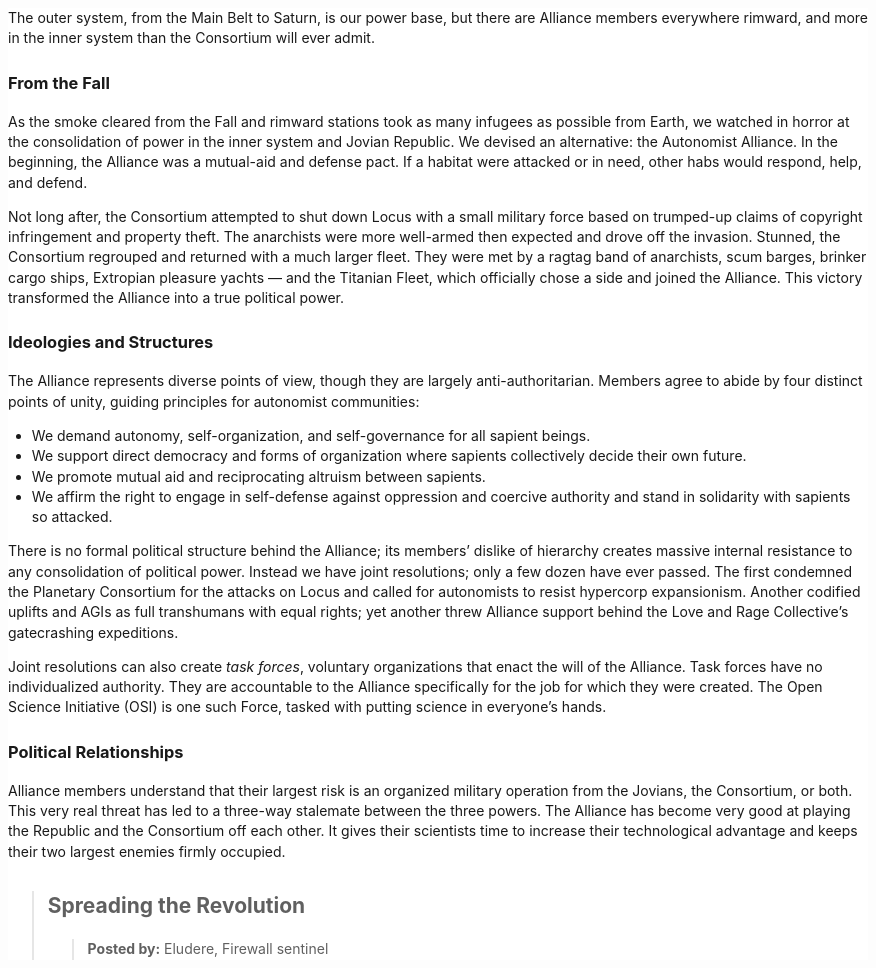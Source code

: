 The outer system, from the Main Belt to Saturn, is our power base, but there are Alliance members everywhere rimward, and more in the inner system than the Consortium will ever admit.

### From the Fall

As the smoke cleared from the Fall and rimward stations took as many infugees as possible from Earth, we watched in horror at the consolidation of power in the inner system and Jovian Republic. We devised an alternative: the Autonomist Alliance. In the beginning, the Alliance was a mutual-aid and defense pact. If a habitat were attacked or in need, other habs would respond, help, and defend.

Not long after, the Consortium attempted to shut down Locus with a small military force based on trumped-up claims of copyright infringement and property theft. The anarchists were more well-armed then expected and drove off the invasion. Stunned, the Consortium regrouped and returned with a much larger fleet. They were met by a ragtag band of anarchists, scum barges, brinker cargo ships, Extropian pleasure yachts — and the Titanian Fleet, which officially chose a side and joined the Alliance. This victory transformed the Alliance into a true political power.

### Ideologies and Structures

The Alliance represents diverse points of view, though they are largely anti-authoritarian. Members agree to abide by four distinct points of unity, guiding principles for autonomist communities:

- We demand autonomy, self-organization, and self-governance for all sapient beings.
- We support direct democracy and forms of organization where sapients collectively decide their own future.
- We promote mutual aid and reciprocating altruism between sapients.
- We affirm the right to engage in self-defense against oppression and coercive authority and stand in solidarity with sapients so attacked.

There is no formal political structure behind the Alliance; its members’ dislike of hierarchy creates massive internal resistance to any consolidation of political power. Instead we have joint resolutions; only a few dozen have ever passed. The first condemned the Planetary Consortium for the attacks on Locus and called for autonomists to resist hypercorp expansionism. Another codified uplifts and AGIs as full transhumans with equal rights; yet another threw Alliance support behind the Love and Rage Collective’s gatecrashing expeditions.

Joint resolutions can also create _task forces_, voluntary organizations that enact the will of the Alliance. Task forces have no individualized authority. They are accountable to the Alliance specifically for the job for which they were created. The Open Science Initiative (OSI) is one such Force, tasked with putting science in everyone’s hands.

### Political Relationships

Alliance members understand that their largest risk is an organized military operation from the Jovians, the Consortium, or both. This very real threat has led to a three-way stalemate between the three powers. The Alliance has become very good at playing the Republic and the Consortium off each other. It gives their scientists time to increase their technological advantage and keeps their two largest enemies firmly occupied.

<blockquote>

## Spreading the Revolution

> **Posted by:** Eludere, Firewall sentinel
